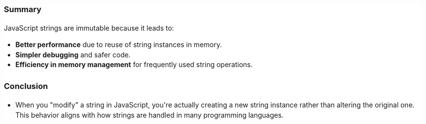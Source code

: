 
### Summary

JavaScript strings are immutable because it leads to:

- **Better performance** due to reuse of string instances in memory.
- **Simpler debugging** and safer code.
- **Efficiency in memory management** for frequently used string operations.

### **Conclusion**

- When you "modify" a string in JavaScript, you're actually creating
  a new string instance rather than altering the original one.
  This behavior aligns with how strings are handled in many programming languages.
